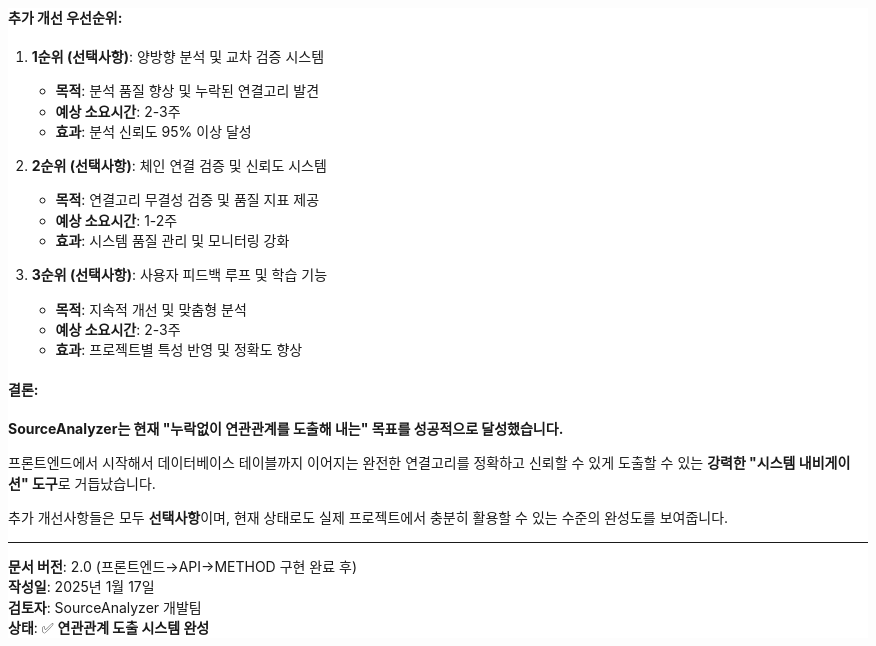 #### **추가 개선 우선순위**:

1. **1순위 (선택사항)**: 양방향 분석 및 교차 검증 시스템
   - **목적**: 분석 품질 향상 및 누락된 연결고리 발견
   - **예상 소요시간**: 2-3주
   - **효과**: 분석 신뢰도 95% 이상 달성

2. **2순위 (선택사항)**: 체인 연결 검증 및 신뢰도 시스템
   - **목적**: 연결고리 무결성 검증 및 품질 지표 제공
   - **예상 소요시간**: 1-2주
   - **효과**: 시스템 품질 관리 및 모니터링 강화

3. **3순위 (선택사항)**: 사용자 피드백 루프 및 학습 기능
   - **목적**: 지속적 개선 및 맞춤형 분석
   - **예상 소요시간**: 2-3주
   - **효과**: 프로젝트별 특성 반영 및 정확도 향상

#### **결론**:

**SourceAnalyzer는 현재 "누락없이 연관관계를 도출해 내는" 목표를 성공적으로 달성했습니다.** 

프론트엔드에서 시작해서 데이터베이스 테이블까지 이어지는 완전한 연결고리를 정확하고 신뢰할 수 있게 도출할 수 있는 **강력한 "시스템 내비게이션" 도구**로 거듭났습니다.

추가 개선사항들은 모두 **선택사항**이며, 현재 상태로도 실제 프로젝트에서 충분히 활용할 수 있는 수준의 완성도를 보여줍니다.

---

**문서 버전**: 2.0 (프론트엔드→API→METHOD 구현 완료 후)  
**작성일**: 2025년 1월 17일  
**검토자**: SourceAnalyzer 개발팀  
**상태**: ✅ **연관관계 도출 시스템 완성**